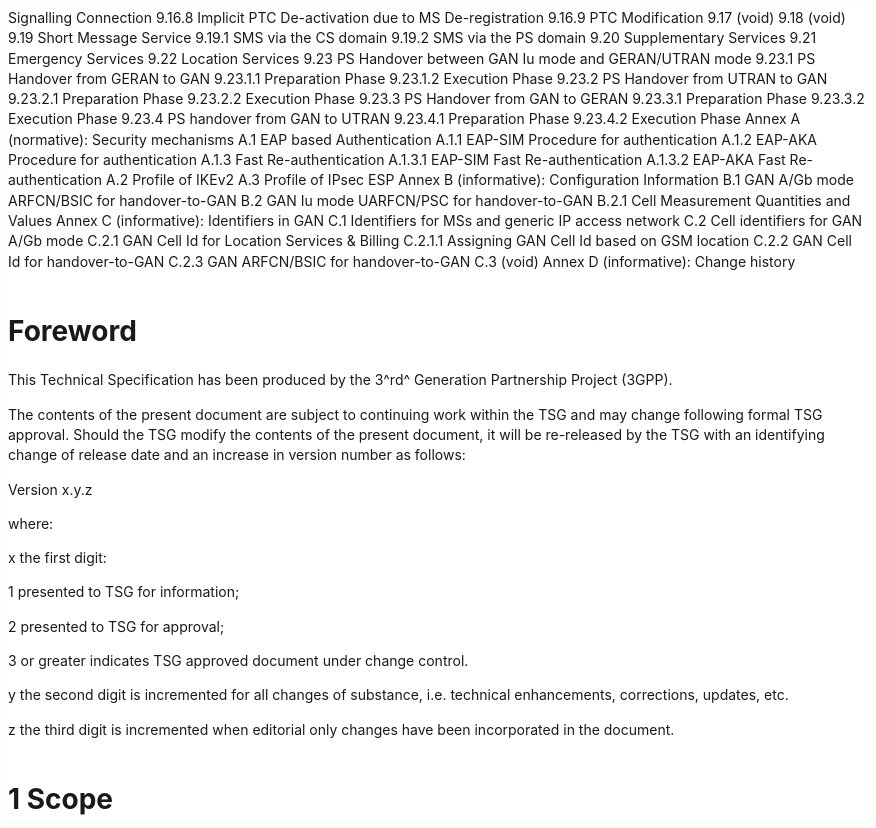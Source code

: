 Signalling Connection 9.16.8 Implicit PTC De-activation due to MS
De-registration 9.16.9 PTC Modification 9.17 (void) 9.18 (void) 9.19
Short Message Service 9.19.1 SMS via the CS domain 9.19.2 SMS via the PS
domain 9.20 Supplementary Services 9.21 Emergency Services 9.22 Location
Services 9.23 PS Handover between GAN Iu mode and GERAN/UTRAN mode
9.23.1 PS Handover from GERAN to GAN 9.23.1.1 Preparation Phase 9.23.1.2
Execution Phase 9.23.2 PS Handover from UTRAN to GAN 9.23.2.1
Preparation Phase 9.23.2.2 Execution Phase 9.23.3 PS Handover from GAN
to GERAN 9.23.3.1 Preparation Phase 9.23.3.2 Execution Phase 9.23.4 PS
handover from GAN to UTRAN 9.23.4.1 Preparation Phase 9.23.4.2 Execution
Phase Annex A (normative): Security mechanisms A.1 EAP based
Authentication A.1.1 EAP-SIM Procedure for authentication A.1.2 EAP-AKA
Procedure for authentication A.1.3 Fast Re-authentication A.1.3.1
EAP-SIM Fast Re-authentication A.1.3.2 EAP-AKA Fast Re-authentication
A.2 Profile of IKEv2 A.3 Profile of IPsec ESP Annex B (informative):
Configuration Information B.1 GAN A/Gb mode ARFCN/BSIC for
handover-to-GAN B.2 GAN Iu mode UARFCN/PSC for handover-to-GAN B.2.1
Cell Measurement Quantities and Values Annex C (informative):
Identifiers in GAN C.1 Identifiers for MSs and generic IP access network
C.2 Cell identifiers for GAN A/Gb mode C.2.1 GAN Cell Id for Location
Services & Billing C.2.1.1 Assigning GAN Cell Id based on GSM location
C.2.2 GAN Cell Id for handover-to-GAN C.2.3 GAN ARFCN/BSIC for
handover-to-GAN C.3 (void) Annex D (informative): Change history

Foreword
========

This Technical Specification has been produced by the 3^rd^ Generation
Partnership Project (3GPP).

The contents of the present document are subject to continuing work
within the TSG and may change following formal TSG approval. Should the
TSG modify the contents of the present document, it will be re-released
by the TSG with an identifying change of release date and an increase in
version number as follows:

Version x.y.z

where:

x the first digit:

1 presented to TSG for information;

2 presented to TSG for approval;

3 or greater indicates TSG approved document under change control.

y the second digit is incremented for all changes of substance, i.e.
technical enhancements, corrections, updates, etc.

z the third digit is incremented when editorial only changes have been
incorporated in the document.

1 Scope
=======
